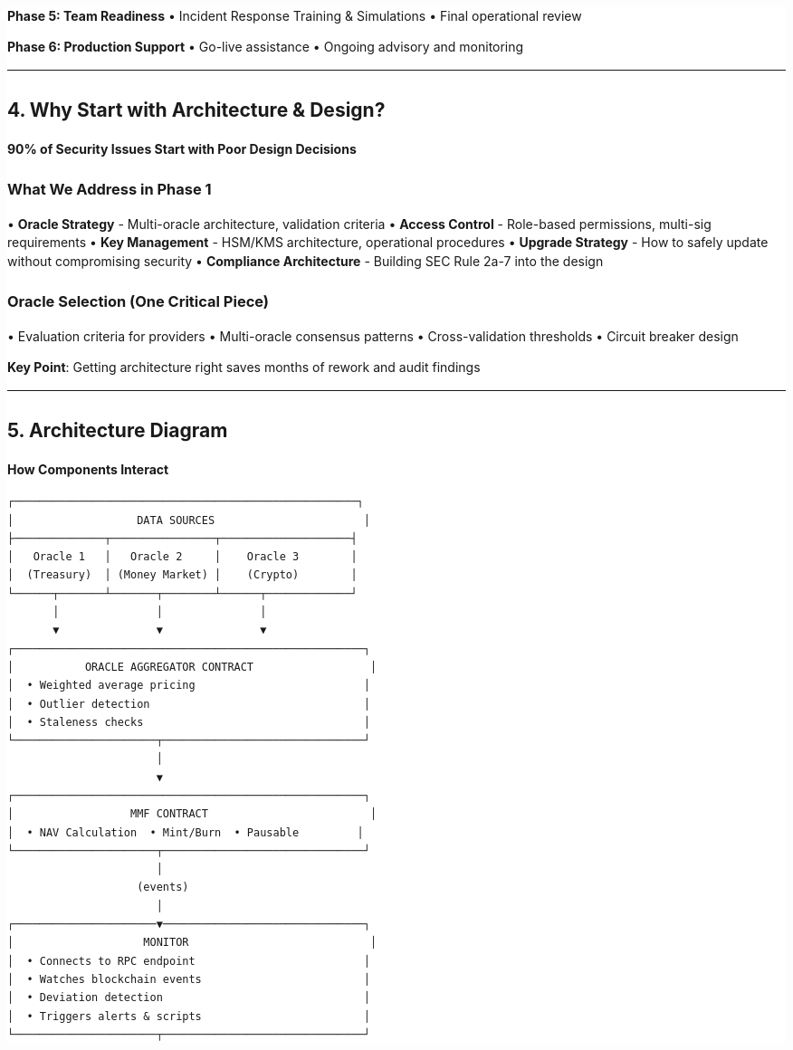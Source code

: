 **Phase 5: Team Readiness**
• Incident Response Training & Simulations
• Final operational review

**Phase 6: Production Support**
• Go-live assistance
• Ongoing advisory and monitoring

---

## 4. Why Start with Architecture & Design?
**90% of Security Issues Start with Poor Design Decisions**

### What We Address in Phase 1
• **Oracle Strategy** - Multi-oracle architecture, validation criteria
• **Access Control** - Role-based permissions, multi-sig requirements
• **Key Management** - HSM/KMS architecture, operational procedures
• **Upgrade Strategy** - How to safely update without compromising security
• **Compliance Architecture** - Building SEC Rule 2a-7 into the design

### Oracle Selection (One Critical Piece)
• Evaluation criteria for providers
• Multi-oracle consensus patterns
• Cross-validation thresholds
• Circuit breaker design

**Key Point**: Getting architecture right saves months of rework and audit findings

---

## 5. Architecture Diagram
**How Components Interact**

```
┌─────────────────────────────────────────────────────┐
│                   DATA SOURCES                       │
├──────────────┬────────────────┬────────────────────┤
│   Oracle 1   │   Oracle 2     │    Oracle 3        │
│  (Treasury)  │ (Money Market) │    (Crypto)        │
└──────┬───────┴───────┬────────┴──────┬─────────────┘
       │               │               │
       ▼               ▼               ▼
┌──────────────────────────────────────────────────────┐
│           ORACLE AGGREGATOR CONTRACT                  │
│  • Weighted average pricing                          │
│  • Outlier detection                                 │
│  • Staleness checks                                  │
└──────────────────────┬───────────────────────────────┘
                       │
                       ▼
┌──────────────────────────────────────────────────────┐
│                  MMF CONTRACT                         │
│  • NAV Calculation  • Mint/Burn  • Pausable         │
└──────────────────────┬───────────────────────────────┘
                       │
                    (events)
                       │
┌──────────────────────▼───────────────────────────────┐
│                    MONITOR                            │
│  • Connects to RPC endpoint                          │
│  • Watches blockchain events                         │  
│  • Deviation detection                               │
│  • Triggers alerts & scripts                         │
└──────────────────────┬───────────────────────────────┘
```